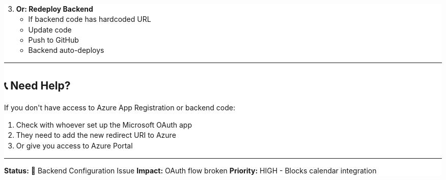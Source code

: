 3. **Or: Redeploy Backend**
   - If backend code has hardcoded URL
   - Update code
   - Push to GitHub
   - Backend auto-deploys

---

## 📞 Need Help?

If you don't have access to Azure App Registration or backend code:

1. Check with whoever set up the Microsoft OAuth app
2. They need to add the new redirect URI to Azure
3. Or give you access to Azure Portal

---

**Status:** 🔴 Backend Configuration Issue
**Impact:** OAuth flow broken
**Priority:** HIGH - Blocks calendar integration
